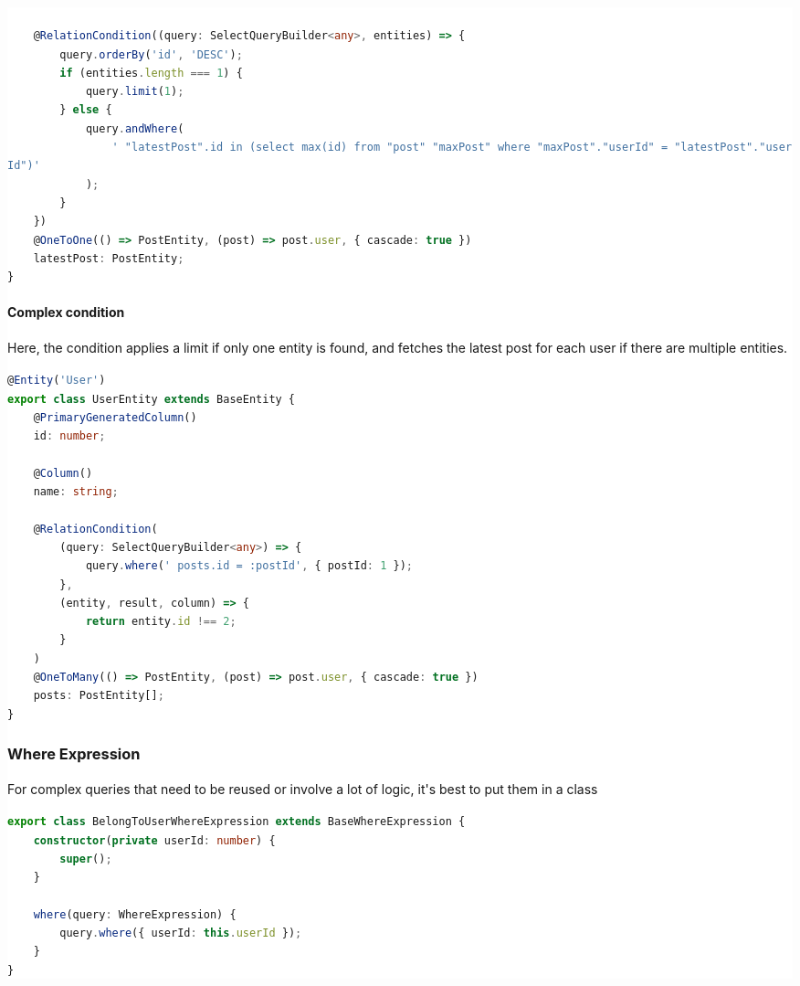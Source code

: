 ```typescript

    @RelationCondition((query: SelectQueryBuilder<any>, entities) => {
        query.orderBy('id', 'DESC');
        if (entities.length === 1) {
            query.limit(1);
        } else {
            query.andWhere(
                ' "latestPost".id in (select max(id) from "post" "maxPost" where "maxPost"."userId" = "latestPost"."userId")'
            );
        }
    })
    @OneToOne(() => PostEntity, (post) => post.user, { cascade: true })
    latestPost: PostEntity;
}
```

#### Complex condition

Here, the condition applies a limit if only one entity is found, and fetches the latest post for each user if there are multiple entities.

```typescript
@Entity('User')
export class UserEntity extends BaseEntity {
    @PrimaryGeneratedColumn()
    id: number;

    @Column()
    name: string;

    @RelationCondition(
        (query: SelectQueryBuilder<any>) => {
            query.where(' posts.id = :postId', { postId: 1 });
        },
        (entity, result, column) => {
            return entity.id !== 2;
        }
    )
    @OneToMany(() => PostEntity, (post) => post.user, { cascade: true })
    posts: PostEntity[];
}
```

### Where Expression

For complex queries that need to be reused or involve a lot of logic, it's best to put them in a class

```typescript
export class BelongToUserWhereExpression extends BaseWhereExpression {
    constructor(private userId: number) {
        super();
    }

    where(query: WhereExpression) {
        query.where({ userId: this.userId });
    }
}
```
